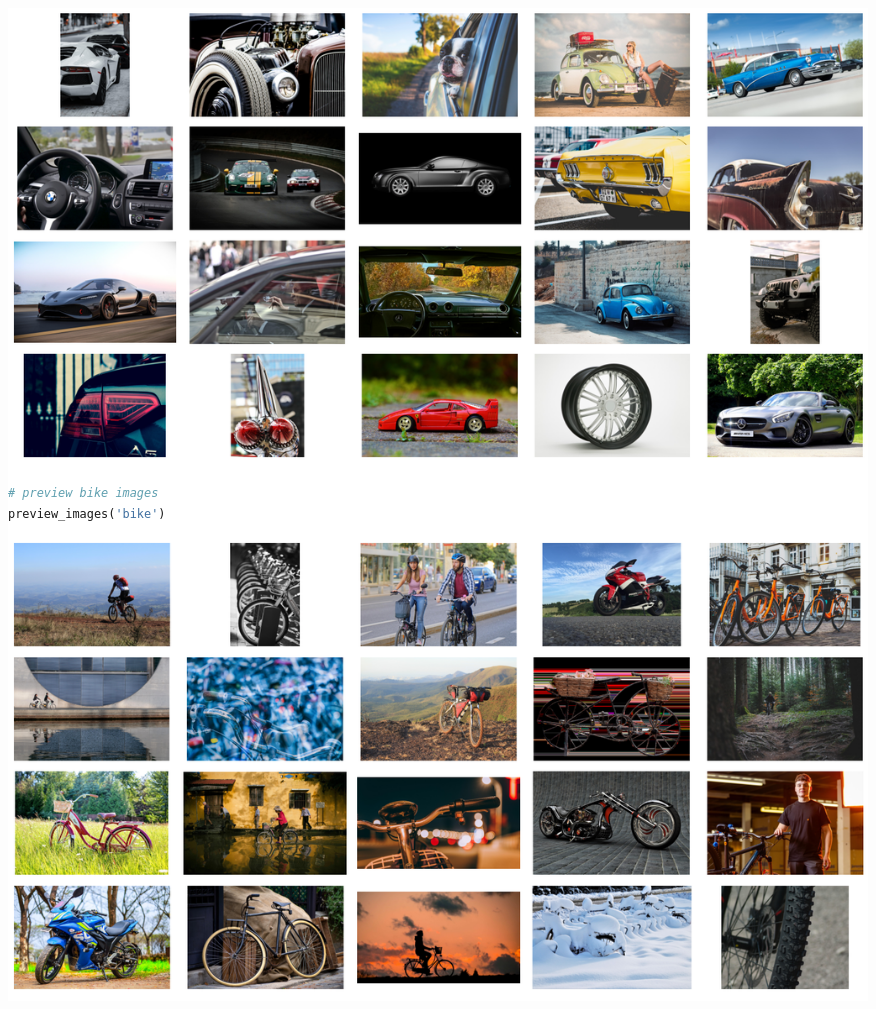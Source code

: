 
    
![png](/images/061525output_29_0.png)
    



```python
# preview bike images
preview_images('bike')
```


    
![png](/images/061525output_30_0.png)
    
